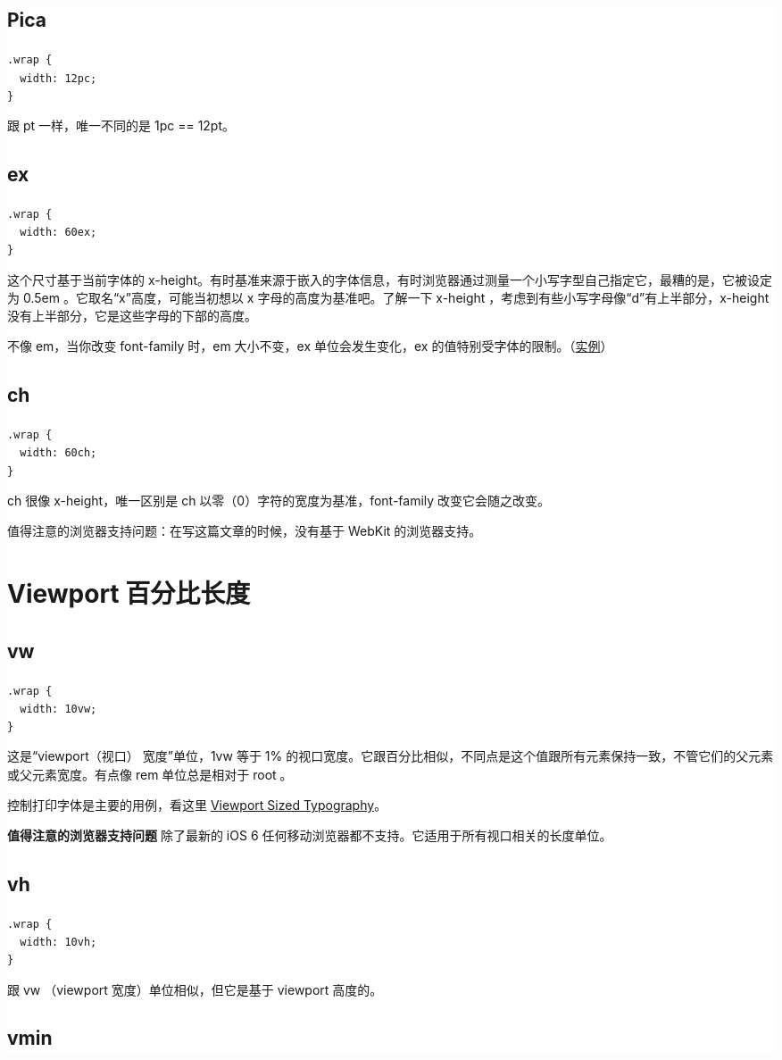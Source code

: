 ## Pica

    .wrap {
      width: 12pc; 
    }

跟 pt 一样，唯一不同的是 1pc == 12pt。

## ex

    .wrap {
      width: 60ex;
    }

这个尺寸基于当前字体的 x-height。有时基准来源于嵌入的字体信息，有时浏览器通过测量一个小写字型自己指定它，最糟的是，它被设定为 0.5em 。它取名“x”高度，可能当初想以 x 字母的高度为基准吧。了解一下 x-height ，考虑到有些小写字母像“d”有上半部分，x-height 没有上半部分，它是这些字母的下部的高度。

不像 em，当你改变 font-family 时，em 大小不变，ex 单位会发生变化，ex 的值特别受字体的限制。（[实例](http://codepen.io/chriscoyier/pen/aDtdv)）
## ch

    .wrap {
      width: 60ch;
    }

ch 很像 x-height，唯一区别是 ch 以零（0）字符的宽度为基准，font-family 改变它会随之改变。

值得注意的浏览器支持问题：在写这篇文章的时候，没有基于 WebKit 的浏览器支持。

# Viewport 百分比长度

## vw

    .wrap {
      width: 10vw;
    }

这是“viewport（视口） 宽度”单位，1vw 等于 1% 的视口宽度。它跟百分比相似，不同点是这个值跟所有元素保持一致，不管它们的父元素或父元素宽度。有点像 rem 单位总是相对于 root 。

控制打印字体是主要的用例，看这里 [Viewport Sized Typography](http://css-tricks.com/viewport-sized-typography/)。

**值得注意的浏览器支持问题** 除了最新的 iOS 6 任何移动浏览器都不支持。它适用于所有视口相关的长度单位。
## vh

    .wrap {
      width: 10vh;
    }

跟 vw （viewport 宽度）单位相似，但它是基于 viewport 高度的。
## vmin
